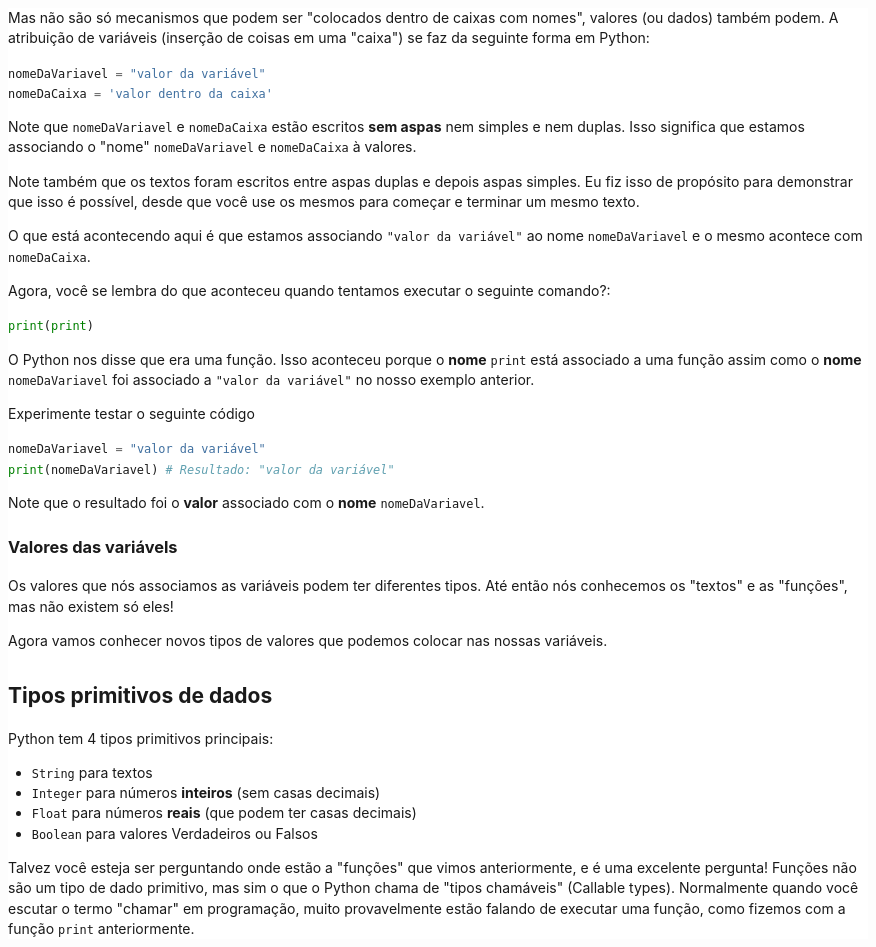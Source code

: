 Mas não são só mecanismos que podem ser "colocados dentro de caixas com nomes", valores (ou dados) também podem. A atribuição de variáveis (inserção de coisas em uma "caixa") se faz da seguinte forma em Python:

```python
nomeDaVariavel = "valor da variável"
nomeDaCaixa = 'valor dentro da caixa'
```

Note que `nomeDaVariavel` e `nomeDaCaixa` estão escritos **sem aspas** nem simples e nem duplas. Isso significa que estamos associando o "nome" `nomeDaVariavel` e `nomeDaCaixa` à valores.

Note também que os textos foram escritos entre aspas duplas e depois aspas simples. Eu fiz isso de propósito para demonstrar que isso é possível, desde que você use os mesmos para começar e terminar um mesmo texto.

O que está acontecendo aqui é que estamos associando `"valor da variável"` ao nome `nomeDaVariavel` e o mesmo acontece com `nomeDaCaixa`.

Agora, você se lembra do que aconteceu quando tentamos executar o seguinte comando?:

```python
print(print)
```

O Python nos disse que era uma função. Isso aconteceu porque o **nome** `print` está associado a uma função assim como o **nome** `nomeDaVariavel` foi associado a `"valor da variável"` no nosso exemplo anterior.

Experimente testar o seguinte código

```python
nomeDaVariavel = "valor da variável"
print(nomeDaVariavel) # Resultado: "valor da variável"
```

Note que o resultado foi o **valor** associado com o **nome** `nomeDaVariavel`.

### Valores das variávels

Os valores que nós associamos as variáveis podem ter diferentes tipos. Até então nós conhecemos os "textos" e as "funções", mas não existem só eles!

Agora vamos conhecer novos tipos de valores que podemos colocar nas nossas variáveis.

## Tipos primitivos de dados

Python tem 4 tipos primitivos principais:

- `String` para textos
- `Integer` para números **inteiros** (sem casas decimais)
- `Float` para números **reais** (que podem ter casas decimais)
- `Boolean` para valores Verdadeiros ou Falsos

Talvez você esteja ser perguntando onde estão a "funções" que vimos anteriormente, e é uma excelente pergunta! Funções não são um tipo de dado primitivo, mas sim o que o Python chama de "tipos chamáveis" (Callable types). Normalmente quando você escutar o termo "chamar" em programação, muito provavelmente estão falando de executar uma função, como fizemos com a função `print` anteriormente.
